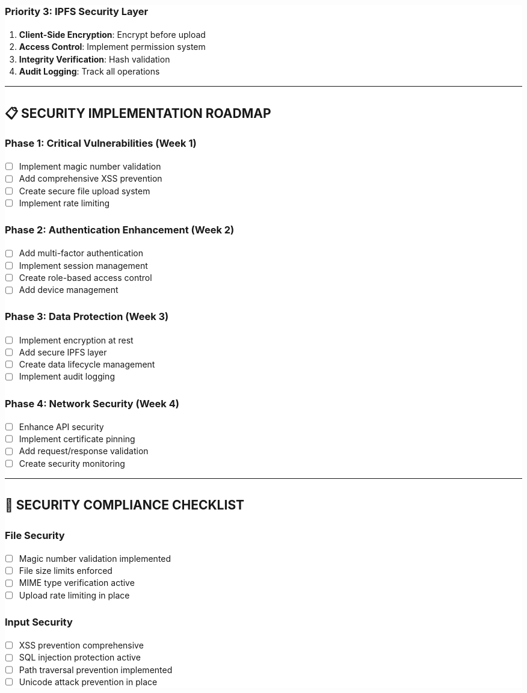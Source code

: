 ### **Priority 3: IPFS Security Layer**
1. **Client-Side Encryption**: Encrypt before upload
2. **Access Control**: Implement permission system
3. **Integrity Verification**: Hash validation
4. **Audit Logging**: Track all operations

---

## 📋 **SECURITY IMPLEMENTATION ROADMAP**

### **Phase 1: Critical Vulnerabilities** (Week 1)
- [ ] Implement magic number validation
- [ ] Add comprehensive XSS prevention
- [ ] Create secure file upload system
- [ ] Implement rate limiting

### **Phase 2: Authentication Enhancement** (Week 2)
- [ ] Add multi-factor authentication
- [ ] Implement session management
- [ ] Create role-based access control
- [ ] Add device management

### **Phase 3: Data Protection** (Week 3)
- [ ] Implement encryption at rest
- [ ] Add secure IPFS layer
- [ ] Create data lifecycle management
- [ ] Implement audit logging

### **Phase 4: Network Security** (Week 4)
- [ ] Enhance API security
- [ ] Implement certificate pinning
- [ ] Add request/response validation
- [ ] Create security monitoring

---

## 🎯 **SECURITY COMPLIANCE CHECKLIST**

### **File Security**
- [ ] Magic number validation implemented
- [ ] File size limits enforced
- [ ] MIME type verification active
- [ ] Upload rate limiting in place

### **Input Security**
- [ ] XSS prevention comprehensive
- [ ] SQL injection protection active
- [ ] Path traversal prevention implemented
- [ ] Unicode attack prevention in place
